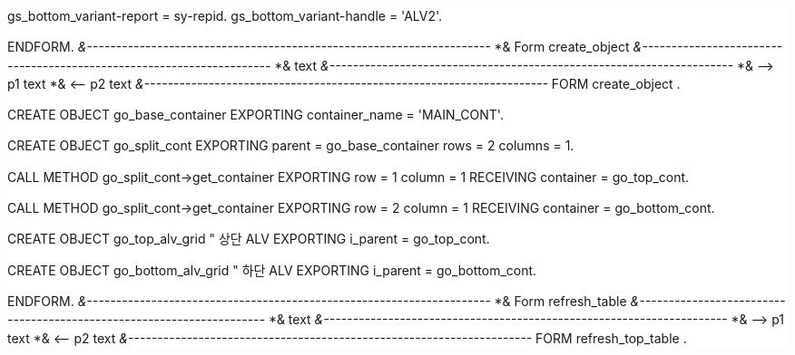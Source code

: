   gs_bottom_variant-report = sy-repid.
  gs_bottom_variant-handle = 'ALV2'.

ENDFORM.
*&---------------------------------------------------------------------*
*& Form create_object
*&---------------------------------------------------------------------*
*& text
*&---------------------------------------------------------------------*
*& -->  p1        text
*& <--  p2        text
*&---------------------------------------------------------------------*
FORM create_object .

  CREATE OBJECT go_base_container
    EXPORTING
      container_name = 'MAIN_CONT'.

  CREATE OBJECT go_split_cont
    EXPORTING
      parent  = go_base_container
      rows    = 2
      columns = 1.

  CALL METHOD go_split_cont->get_container
    EXPORTING
      row       = 1
      column    = 1
    RECEIVING
      container = go_top_cont.

  CALL METHOD go_split_cont->get_container
    EXPORTING
      row       = 2
      column    = 1
    RECEIVING
      container = go_bottom_cont.

  CREATE OBJECT go_top_alv_grid    " 상단 ALV
    EXPORTING
      i_parent = go_top_cont.

  CREATE OBJECT go_bottom_alv_grid " 하단 ALV
    EXPORTING
      i_parent = go_bottom_cont.

ENDFORM.
*&---------------------------------------------------------------------*
*& Form refresh_table
*&---------------------------------------------------------------------*
*& text
*&---------------------------------------------------------------------*
*& -->  p1        text
*& <--  p2        text
*&---------------------------------------------------------------------*
FORM refresh_top_table .
